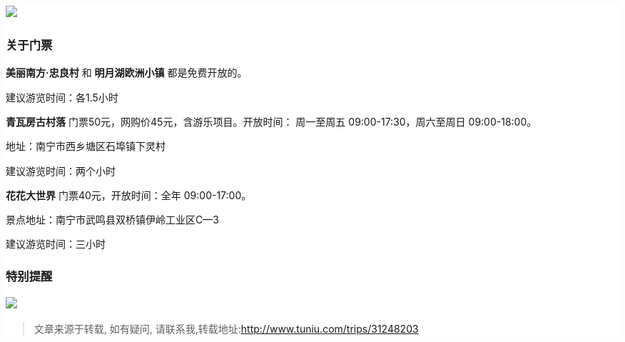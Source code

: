 ![](https://s.tuniu.net/qn/image/cd2c2d830eb548c6066102e90f5fc908/b36a5fab-6087-4ad2-a786-a4a1bd826fb9.jpg?imageView2/2/w/800/h/0)

### 关于门票

**美丽南方·忠良村** 和 **明月湖欧洲小镇** 都是免费开放的。

建议游览时间：各1.5小时

**青瓦房古村落** 门票50元，网购价45元，含游乐项目。开放时间： 周一至周五 09:00-17:30，周六至周日 09:00-18:00。

地址：南宁市西乡塘区石埠镇下灵村

建议游览时间：两个小时

**花花大世界** 门票40元，开放时间：全年 09:00-17:00。

景点地址：南宁市武鸣县双桥镇伊岭工业区C—3

建议游览时间：三小时

### 特别提醒

![](https://s.tuniu.net/qn/image/cd2c2d830eb548c6066102e90f5fc908/ad471897-a97c-4f2a-bdc8-15236a6f7e76.jpg?imageView2/2/w/800/h/0)


> 文章来源于转载, 如有疑问, 请联系我,转载地址:http://www.tuniu.com/trips/31248203 